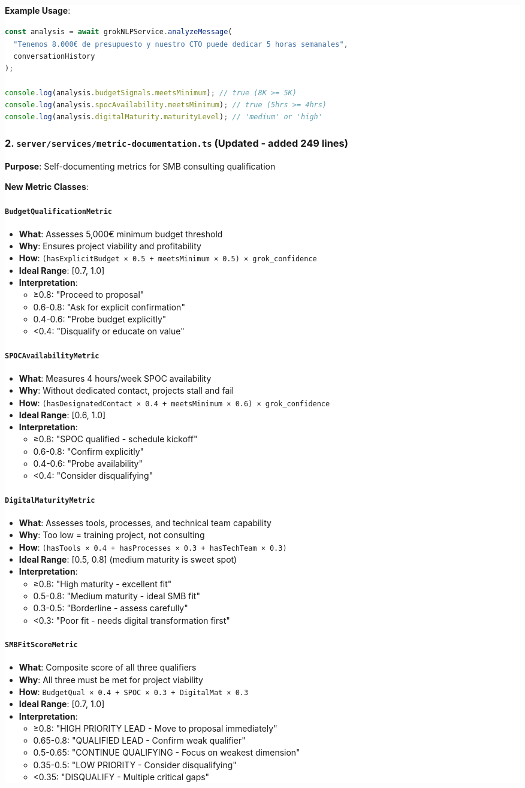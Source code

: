 **Example Usage**:
```typescript
const analysis = await grokNLPService.analyzeMessage(
  "Tenemos 8.000€ de presupuesto y nuestro CTO puede dedicar 5 horas semanales",
  conversationHistory
);

console.log(analysis.budgetSignals.meetsMinimum); // true (8K >= 5K)
console.log(analysis.spocAvailability.meetsMinimum); // true (5hrs >= 4hrs)
console.log(analysis.digitalMaturity.maturityLevel); // 'medium' or 'high'
```

### 2. `server/services/metric-documentation.ts` (Updated - added 249 lines)

**Purpose**: Self-documenting metrics for SMB consulting qualification

**New Metric Classes**:

#### `BudgetQualificationMetric`
- **What**: Assesses 5,000€ minimum budget threshold
- **Why**: Ensures project viability and profitability
- **How**: `(hasExplicitBudget × 0.5 + meetsMinimum × 0.5) × grok_confidence`
- **Ideal Range**: [0.7, 1.0]
- **Interpretation**:
  - ≥0.8: "Proceed to proposal"
  - 0.6-0.8: "Ask for explicit confirmation"
  - 0.4-0.6: "Probe budget explicitly"
  - <0.4: "Disqualify or educate on value"

#### `SPOCAvailabilityMetric`
- **What**: Measures 4 hours/week SPOC availability
- **Why**: Without dedicated contact, projects stall and fail
- **How**: `(hasDesignatedContact × 0.4 + meetsMinimum × 0.6) × grok_confidence`
- **Ideal Range**: [0.6, 1.0]
- **Interpretation**:
  - ≥0.8: "SPOC qualified - schedule kickoff"
  - 0.6-0.8: "Confirm explicitly"
  - 0.4-0.6: "Probe availability"
  - <0.4: "Consider disqualifying"

#### `DigitalMaturityMetric`
- **What**: Assesses tools, processes, and technical team capability
- **Why**: Too low = training project, not consulting
- **How**: `(hasTools × 0.4 + hasProcesses × 0.3 + hasTechTeam × 0.3)`
- **Ideal Range**: [0.5, 0.8] (medium maturity is sweet spot)
- **Interpretation**:
  - ≥0.8: "High maturity - excellent fit"
  - 0.5-0.8: "Medium maturity - ideal SMB fit"
  - 0.3-0.5: "Borderline - assess carefully"
  - <0.3: "Poor fit - needs digital transformation first"

#### `SMBFitScoreMetric`
- **What**: Composite score of all three qualifiers
- **Why**: All three must be met for project viability
- **How**: `BudgetQual × 0.4 + SPOC × 0.3 + DigitalMat × 0.3`
- **Ideal Range**: [0.7, 1.0]
- **Interpretation**:
  - ≥0.8: "HIGH PRIORITY LEAD - Move to proposal immediately"
  - 0.65-0.8: "QUALIFIED LEAD - Confirm weak qualifier"
  - 0.5-0.65: "CONTINUE QUALIFYING - Focus on weakest dimension"
  - 0.35-0.5: "LOW PRIORITY - Consider disqualifying"
  - <0.35: "DISQUALIFY - Multiple critical gaps"
